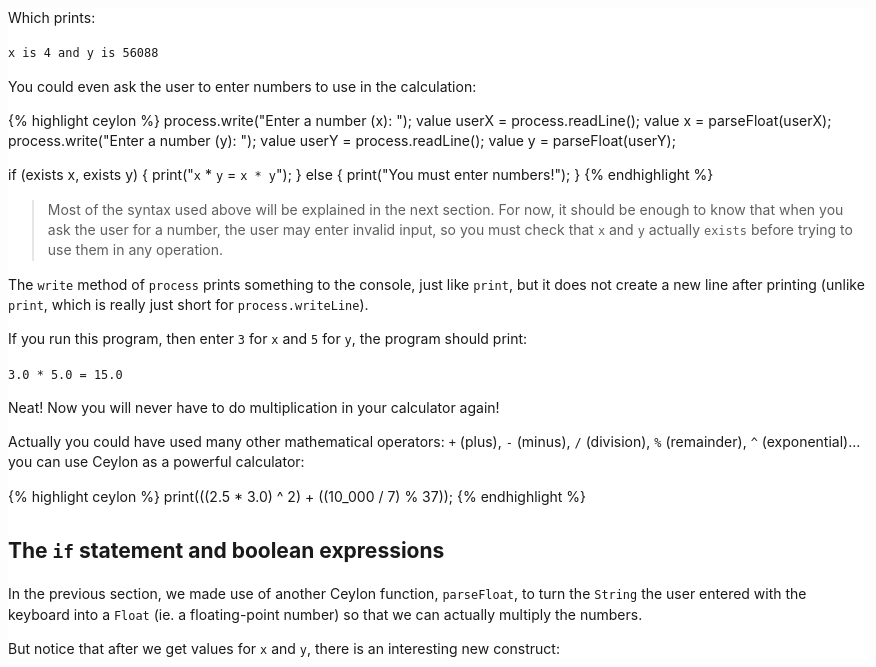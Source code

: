 Which prints:

```
x is 4 and y is 56088
```

You could even ask the user to enter numbers to use in the calculation:

{% highlight ceylon %}
process.write("Enter a number (x): ");
value userX = process.readLine();
value x = parseFloat(userX);
process.write("Enter a number (y): ");
value userY = process.readLine();
value y = parseFloat(userY);

if (exists x, exists y) {
    print("``x`` * ``y`` = ``x * y``");
} else {
    print("You must enter numbers!");
}
{% endhighlight %}

> Most of the syntax used above will be explained in the next section. For now, it should be enough to know that when you
  ask the user for a number, the user may enter invalid input, so you must check that `x` and `y` actually `exists` before
  trying to use them in any operation.

The `write` method of `process` prints something to the console, just like `print`, but it does not create a new line
after printing (unlike `print`, which is really just short for `process.writeLine`).

If you run this program, then enter `3` for `x` and `5` for `y`, the program should print:

```
3.0 * 5.0 = 15.0
```

Neat! Now you will never have to do multiplication in your calculator again!

Actually you could have used many other mathematical operators: `+` (plus), `-` (minus), `/` (division),
`%` (remainder), `^` (exponential)... you can use Ceylon as a powerful calculator:

{% highlight ceylon %}
print(((2.5 * 3.0) ^ 2) + ((10_000 / 7)  % 37));
{% endhighlight %}

## The `if` statement and boolean expressions

In the previous section, we made use of another Ceylon function, `parseFloat`, to turn the `String` the user entered with
the keyboard into a `Float` (ie. a floating-point number) so that we can actually multiply the numbers.

But notice that after we get values for `x` and `y`, there is an interesting new construct:
